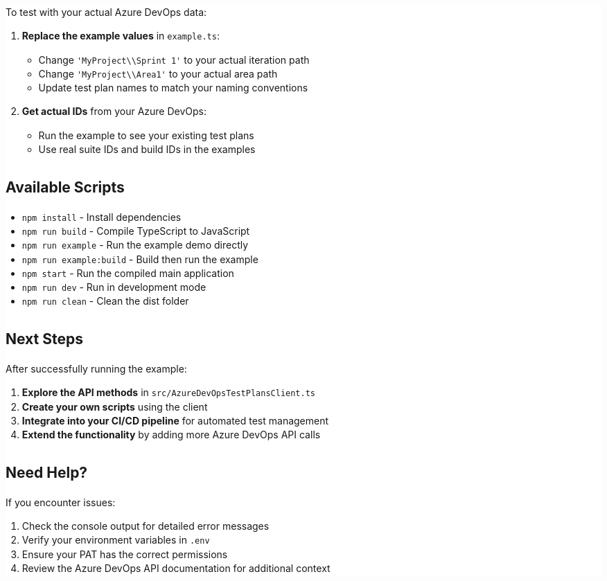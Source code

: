 To test with your actual Azure DevOps data:

1. **Replace the example values** in `example.ts`:
   - Change `'MyProject\\Sprint 1'` to your actual iteration path
   - Change `'MyProject\\Area1'` to your actual area path
   - Update test plan names to match your naming conventions

2. **Get actual IDs** from your Azure DevOps:
   - Run the example to see your existing test plans
   - Use real suite IDs and build IDs in the examples

## Available Scripts

- `npm install` - Install dependencies
- `npm run build` - Compile TypeScript to JavaScript
- `npm run example` - Run the example demo directly
- `npm run example:build` - Build then run the example
- `npm start` - Run the compiled main application
- `npm run dev` - Run in development mode
- `npm run clean` - Clean the dist folder

## Next Steps

After successfully running the example:

1. **Explore the API methods** in `src/AzureDevOpsTestPlansClient.ts`
2. **Create your own scripts** using the client
3. **Integrate into your CI/CD pipeline** for automated test management
4. **Extend the functionality** by adding more Azure DevOps API calls

## Need Help?

If you encounter issues:

1. Check the console output for detailed error messages
2. Verify your environment variables in `.env`
3. Ensure your PAT has the correct permissions
4. Review the Azure DevOps API documentation for additional context

